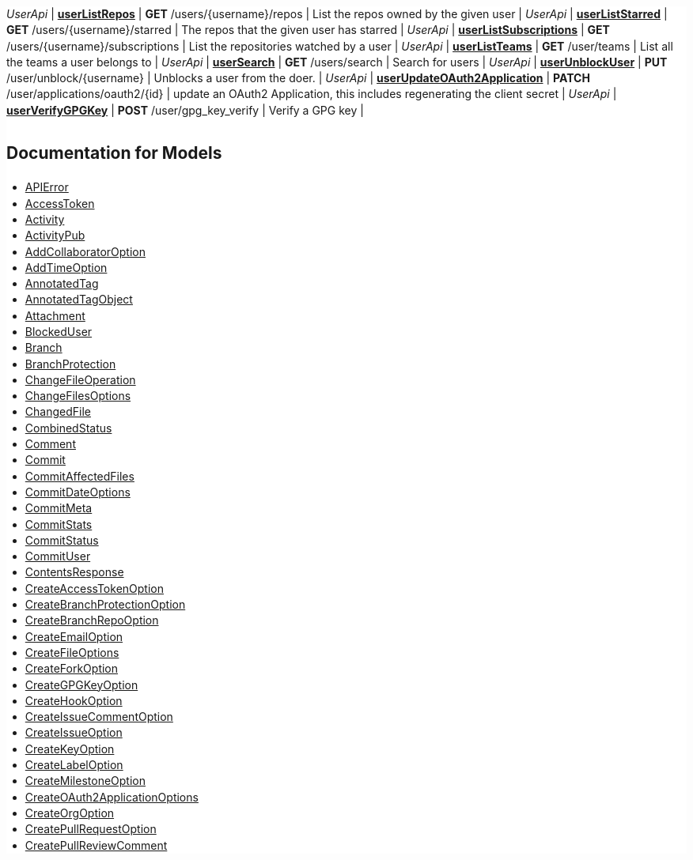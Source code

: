 *UserApi* | [**userListRepos**](Apis/UserApi.md#userlistrepos) | **GET** /users/{username}/repos | List the repos owned by the given user |
*UserApi* | [**userListStarred**](Apis/UserApi.md#userliststarred) | **GET** /users/{username}/starred | The repos that the given user has starred |
*UserApi* | [**userListSubscriptions**](Apis/UserApi.md#userlistsubscriptions) | **GET** /users/{username}/subscriptions | List the repositories watched by a user |
*UserApi* | [**userListTeams**](Apis/UserApi.md#userlistteams) | **GET** /user/teams | List all the teams a user belongs to |
*UserApi* | [**userSearch**](Apis/UserApi.md#usersearch) | **GET** /users/search | Search for users |
*UserApi* | [**userUnblockUser**](Apis/UserApi.md#userunblockuser) | **PUT** /user/unblock/{username} | Unblocks a user from the doer. |
*UserApi* | [**userUpdateOAuth2Application**](Apis/UserApi.md#userupdateoauth2application) | **PATCH** /user/applications/oauth2/{id} | update an OAuth2 Application, this includes regenerating the client secret |
*UserApi* | [**userVerifyGPGKey**](Apis/UserApi.md#userverifygpgkey) | **POST** /user/gpg_key_verify | Verify a GPG key |


<a name="documentation-for-models"></a>
## Documentation for Models

 - [APIError](./models/APIError.md)
 - [AccessToken](./models/AccessToken.md)
 - [Activity](./models/Activity.md)
 - [ActivityPub](./models/ActivityPub.md)
 - [AddCollaboratorOption](./models/AddCollaboratorOption.md)
 - [AddTimeOption](./models/AddTimeOption.md)
 - [AnnotatedTag](./models/AnnotatedTag.md)
 - [AnnotatedTagObject](./models/AnnotatedTagObject.md)
 - [Attachment](./models/Attachment.md)
 - [BlockedUser](./models/BlockedUser.md)
 - [Branch](./models/Branch.md)
 - [BranchProtection](./models/BranchProtection.md)
 - [ChangeFileOperation](./models/ChangeFileOperation.md)
 - [ChangeFilesOptions](./models/ChangeFilesOptions.md)
 - [ChangedFile](./models/ChangedFile.md)
 - [CombinedStatus](./models/CombinedStatus.md)
 - [Comment](./models/Comment.md)
 - [Commit](./models/Commit.md)
 - [CommitAffectedFiles](./models/CommitAffectedFiles.md)
 - [CommitDateOptions](./models/CommitDateOptions.md)
 - [CommitMeta](./models/CommitMeta.md)
 - [CommitStats](./models/CommitStats.md)
 - [CommitStatus](./models/CommitStatus.md)
 - [CommitUser](./models/CommitUser.md)
 - [ContentsResponse](./models/ContentsResponse.md)
 - [CreateAccessTokenOption](./models/CreateAccessTokenOption.md)
 - [CreateBranchProtectionOption](./models/CreateBranchProtectionOption.md)
 - [CreateBranchRepoOption](./models/CreateBranchRepoOption.md)
 - [CreateEmailOption](./models/CreateEmailOption.md)
 - [CreateFileOptions](./models/CreateFileOptions.md)
 - [CreateForkOption](./models/CreateForkOption.md)
 - [CreateGPGKeyOption](./models/CreateGPGKeyOption.md)
 - [CreateHookOption](./models/CreateHookOption.md)
 - [CreateIssueCommentOption](./models/CreateIssueCommentOption.md)
 - [CreateIssueOption](./models/CreateIssueOption.md)
 - [CreateKeyOption](./models/CreateKeyOption.md)
 - [CreateLabelOption](./models/CreateLabelOption.md)
 - [CreateMilestoneOption](./models/CreateMilestoneOption.md)
 - [CreateOAuth2ApplicationOptions](./models/CreateOAuth2ApplicationOptions.md)
 - [CreateOrgOption](./models/CreateOrgOption.md)
 - [CreatePullRequestOption](./models/CreatePullRequestOption.md)
 - [CreatePullReviewComment](./models/CreatePullReviewComment.md)